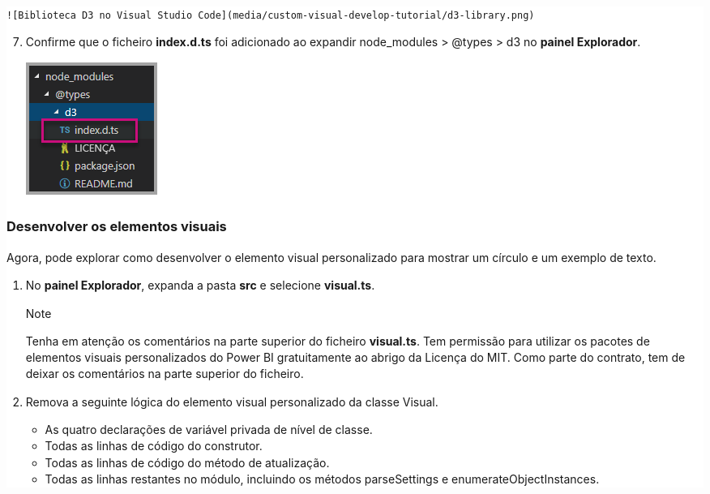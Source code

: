     ![Biblioteca D3 no Visual Studio Code](media/custom-visual-develop-tutorial/d3-library.png)

7. Confirme que o ficheiro **index.d.ts** foi adicionado ao expandir node_modules > @types > d3 no **painel Explorador**.

    ![Ficheiro index.d.ts](media/custom-visual-develop-tutorial/index-d-ts.png)

### <a name="developing-the-visual-elements"></a>Desenvolver os elementos visuais

Agora, pode explorar como desenvolver o elemento visual personalizado para mostrar um círculo e um exemplo de texto.

1. No **painel Explorador**, expanda a pasta **src** e selecione **visual.ts**.

    > [!Note]
    > Tenha em atenção os comentários na parte superior do ficheiro **visual.ts**. Tem permissão para utilizar os pacotes de elementos visuais personalizados do Power BI gratuitamente ao abrigo da Licença do MIT. Como parte do contrato, tem de deixar os comentários na parte superior do ficheiro.

2. Remova a seguinte lógica do elemento visual personalizado da classe Visual.
    * As quatro declarações de variável privada de nível de classe.
    * Todas as linhas de código do construtor.
    * Todas as linhas de código do método de atualização.
    * Todas as linhas restantes no módulo, incluindo os métodos parseSettings e enumerateObjectInstances.

